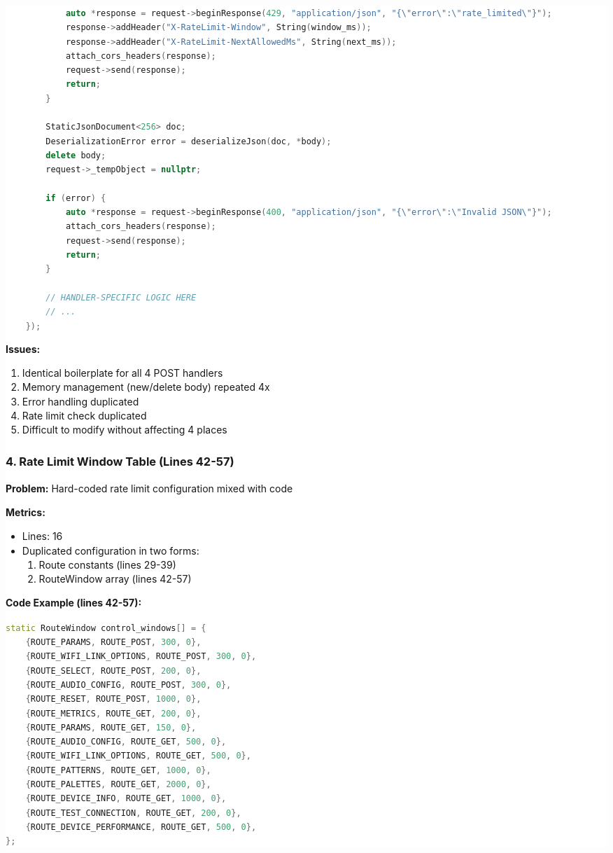```cpp
            auto *response = request->beginResponse(429, "application/json", "{\"error\":\"rate_limited\"}");
            response->addHeader("X-RateLimit-Window", String(window_ms));
            response->addHeader("X-RateLimit-NextAllowedMs", String(next_ms));
            attach_cors_headers(response);
            request->send(response);
            return;
        }

        StaticJsonDocument<256> doc;
        DeserializationError error = deserializeJson(doc, *body);
        delete body;
        request->_tempObject = nullptr;

        if (error) {
            auto *response = request->beginResponse(400, "application/json", "{\"error\":\"Invalid JSON\"}");
            attach_cors_headers(response);
            request->send(response);
            return;
        }

        // HANDLER-SPECIFIC LOGIC HERE
        // ...
    });
```

**Issues:**
1. Identical boilerplate for all 4 POST handlers
2. Memory management (new/delete body) repeated 4x
3. Error handling duplicated
4. Rate limit check duplicated
5. Difficult to modify without affecting 4 places

### 4. Rate Limit Window Table (Lines 42-57)

**Problem:** Hard-coded rate limit configuration mixed with code

**Metrics:**
- Lines: 16
- Duplicated configuration in two forms:
  1. Route constants (lines 29-39)
  2. RouteWindow array (lines 42-57)

**Code Example (lines 42-57):**

```cpp
static RouteWindow control_windows[] = {
    {ROUTE_PARAMS, ROUTE_POST, 300, 0},
    {ROUTE_WIFI_LINK_OPTIONS, ROUTE_POST, 300, 0},
    {ROUTE_SELECT, ROUTE_POST, 200, 0},
    {ROUTE_AUDIO_CONFIG, ROUTE_POST, 300, 0},
    {ROUTE_RESET, ROUTE_POST, 1000, 0},
    {ROUTE_METRICS, ROUTE_GET, 200, 0},
    {ROUTE_PARAMS, ROUTE_GET, 150, 0},
    {ROUTE_AUDIO_CONFIG, ROUTE_GET, 500, 0},
    {ROUTE_WIFI_LINK_OPTIONS, ROUTE_GET, 500, 0},
    {ROUTE_PATTERNS, ROUTE_GET, 1000, 0},
    {ROUTE_PALETTES, ROUTE_GET, 2000, 0},
    {ROUTE_DEVICE_INFO, ROUTE_GET, 1000, 0},
    {ROUTE_TEST_CONNECTION, ROUTE_GET, 200, 0},
    {ROUTE_DEVICE_PERFORMANCE, ROUTE_GET, 500, 0},
};
```
